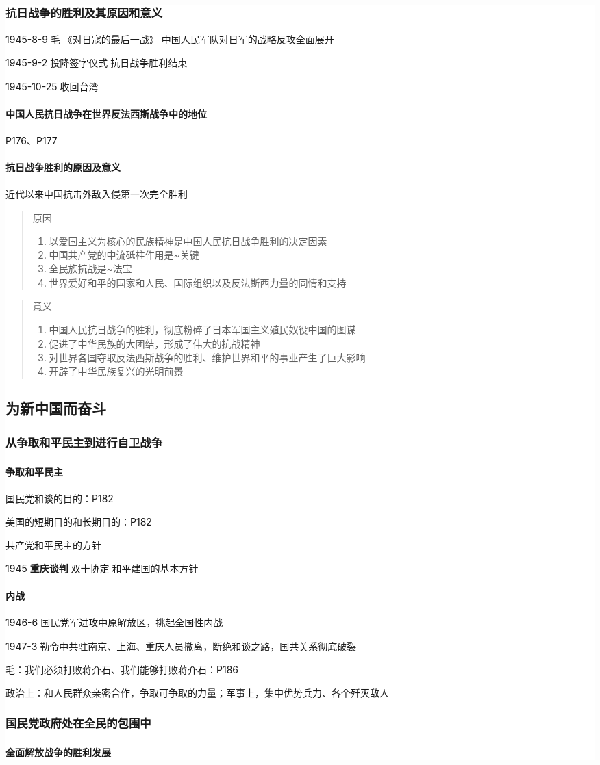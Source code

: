 ### 抗日战争的胜利及其原因和意义

1945-8-9 毛 《对日寇的最后一战》 中国人民军队对日军的战略反攻全面展开

1945-9-2 投降签字仪式 抗日战争胜利结束

1945-10-25 收回台湾

#### 中国人民抗日战争在世界反法西斯战争中的地位

P176、P177

#### 抗日战争胜利的原因及意义

近代以来中国抗击外敌入侵第一次完全胜利

> 原因
>
> 1. 以爱国主义为核心的民族精神是中国人民抗日战争胜利的决定因素
> 2. 中国共产党的中流砥柱作用是~关键
> 3. 全民族抗战是~法宝
> 4. 世界爱好和平的国家和人民、国际组织以及反法斯西力量的同情和支持

> 意义
>
> 1. 中国人民抗日战争的胜利，彻底粉碎了日本军国主义殖民奴役中国的图谋
> 2. 促进了中华民族的大团结，形成了伟大的抗战精神
> 3. 对世界各国夺取反法西斯战争的胜利、维护世界和平的事业产生了巨大影响
> 4. 开辟了中华民族复兴的光明前景

## 为新中国而奋斗

### 从争取和平民主到进行自卫战争

#### 争取和平民主

国民党和谈的目的：P182

美国的短期目的和长期目的：P182

共产党和平民主的方针

1945 **重庆谈判** 双十协定 和平建国的基本方针

#### 内战

1946-6 国民党军进攻中原解放区，挑起全国性内战

1947-3 勒令中共驻南京、上海、重庆人员撤离，断绝和谈之路，国共关系彻底破裂

毛：我们必须打败蒋介石、我们能够打败蒋介石：P186

政治上：和人民群众亲密合作，争取可争取的力量；军事上，集中优势兵力、各个歼灭敌人

### 国民党政府处在全民的包围中

#### 全面解放战争的胜利发展

